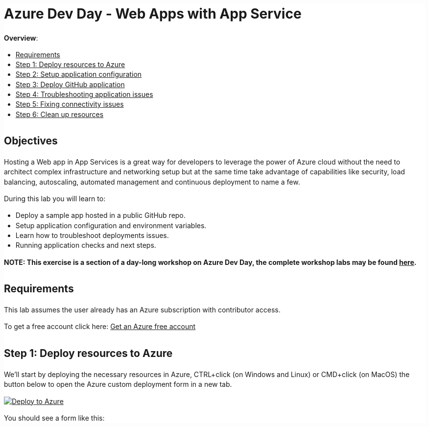 # Azure Dev Day - Web Apps with App Service

**Overview**: 

- [Requirements](#requirements)
- [Step 1: Deploy resources to Azure](#step-1-deploy-resources-to-azure)
- [Step 2: Setup application configuration](#step-2-setup-application-configuration)
- [Step 3: Deploy GitHub application](#step-3-deploy-github-application)
- [Step 4: Troubleshooting application issues](#step-4-troubleshooting-application-issues)
- [Step 5: Fixing connectivity issues](#step-5-fixing-connectivity-issues)
- [Step 6: Clean up resources](#step-6-clean-up-resources)

## Objectives 

Hosting a Web app in App Services is a great way for developers to leverage the power of Azure cloud without the need to architect complex infrastructure and networking setup but at the same time take advantage of capabilities like security, load balancing, autoscaling, automated management and continuous deployment to name a few.

During this lab you will learn to:

- Deploy a sample app hosted in a public GitHub repo.
- Setup application configuration and environment variables.
- Learn how to troubleshoot deployments issues.
- Running application checks and next steps.

**NOTE: This exercise is a section of a day-long workshop on Azure Dev Day, the complete workshop labs may be found [here](https://aka.ms/azuredevdaylabs).**

## Requirements

This lab assumes the user already has an Azure subscription with contributor access.

To get a free account click here: [Get an Azure free account](https://azure.microsoft.com/en-us/free)

## Step 1: Deploy resources to Azure 

We’ll start by deploying the necessary resources in Azure, CTRL+click (on Windows and Linux) or CMD+click (on MacOS) the button below to open the Azure custom deployment form in a new tab.

[![Deploy to Azure](https://aka.ms/deploytoazurebutton)](https://portal.azure.com/#create/Microsoft.Template/uri/https%3A%2F%2Fraw.githubusercontent.com%2Fcaligaris%2Fddwebapp%2Fmain%2Fapp-service-lab-deployment.json)

You should see a form like this:
